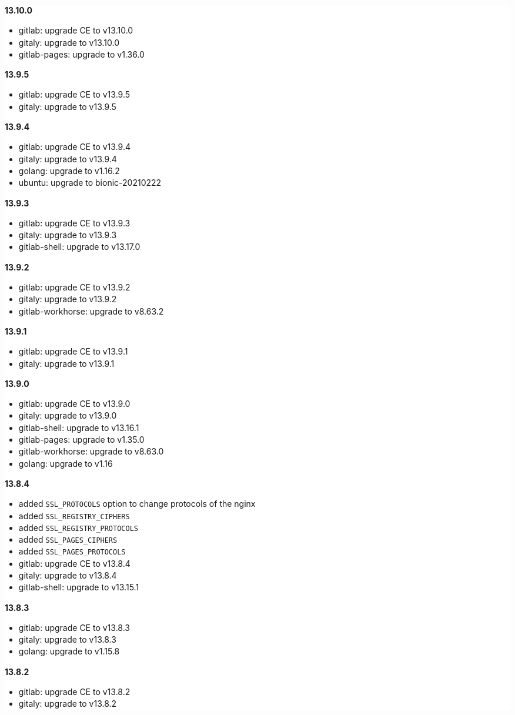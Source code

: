 **13.10.0**
- gitlab: upgrade CE to v13.10.0
- gitaly: upgrade to v13.10.0
- gitlab-pages: upgrade to v1.36.0

**13.9.5**
- gitlab: upgrade CE to v13.9.5
- gitaly: upgrade to v13.9.5

**13.9.4**
- gitlab: upgrade CE to v13.9.4
- gitaly: upgrade to v13.9.4
- golang: upgrade to v1.16.2
- ubuntu: upgrade to bionic-20210222

**13.9.3**
- gitlab: upgrade CE to v13.9.3
- gitaly: upgrade to v13.9.3
- gitlab-shell: upgrade to v13.17.0

**13.9.2**
- gitlab: upgrade CE to v13.9.2
- gitaly: upgrade to v13.9.2
- gitlab-workhorse: upgrade to v8.63.2


**13.9.1**
- gitlab: upgrade CE to v13.9.1
- gitaly: upgrade to v13.9.1


**13.9.0**
- gitlab: upgrade CE to v13.9.0
- gitaly: upgrade to v13.9.0
- gitlab-shell: upgrade to v13.16.1
- gitlab-pages: upgrade to v1.35.0
- gitlab-workhorse: upgrade to v8.63.0
- golang: upgrade to v1.16

**13.8.4**
- added `SSL_PROTOCOLS` option to change protocols of the nginx
- added `SSL_REGISTRY_CIPHERS`
- added `SSL_REGISTRY_PROTOCOLS`
- added `SSL_PAGES_CIPHERS`
- added `SSL_PAGES_PROTOCOLS`
- gitlab: upgrade CE to v13.8.4
- gitaly: upgrade to v13.8.4
- gitlab-shell: upgrade to v13.15.1

**13.8.3**
- gitlab: upgrade CE to v13.8.3
- gitaly: upgrade to v13.8.3
- golang: upgrade to v1.15.8

**13.8.2**
- gitlab: upgrade CE to v13.8.2
- gitaly: upgrade to v13.8.2
